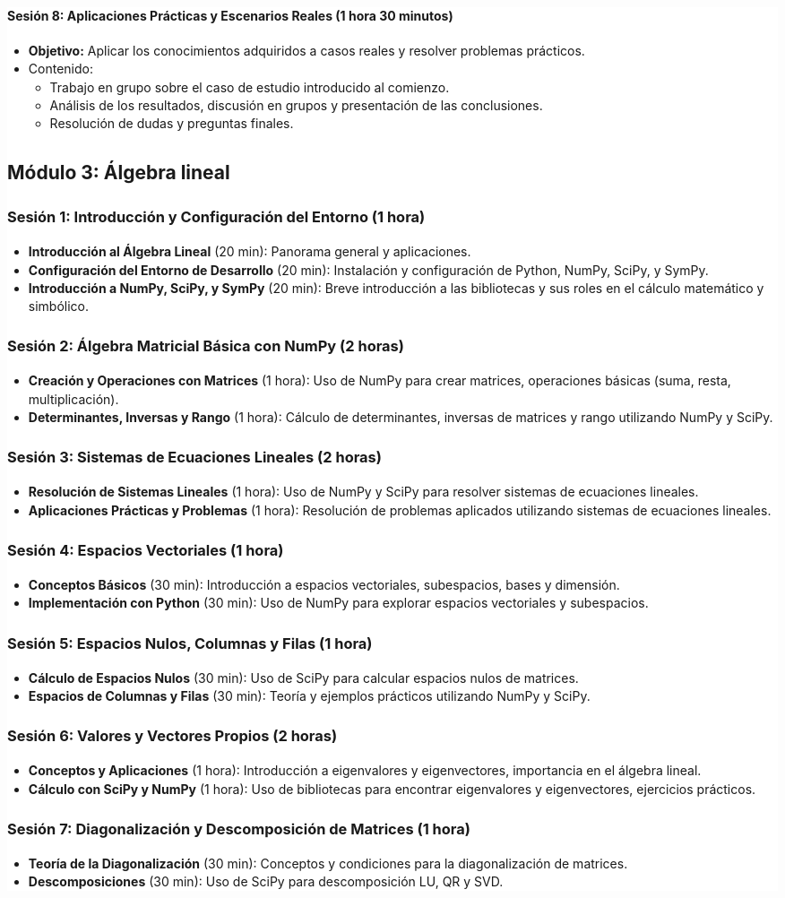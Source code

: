 

#### Sesión 8: Aplicaciones Prácticas y Escenarios Reales (1 hora 30 minutos)

- **Objetivo:** Aplicar los conocimientos adquiridos a casos reales y resolver problemas prácticos.
- Contenido:
  - Trabajo en grupo sobre el caso de estudio introducido al comienzo.
  - Análisis de los resultados, discusión en grupos y presentación de las conclusiones.
  - Resolución de dudas y preguntas finales.

## Módulo 3: Álgebra lineal

### Sesión 1: Introducción y Configuración del Entorno (1 hora)
- **Introducción al Álgebra Lineal** (20 min): Panorama general y aplicaciones.
- **Configuración del Entorno de Desarrollo** (20 min): Instalación y configuración de Python, NumPy, SciPy, y SymPy.
- **Introducción a NumPy, SciPy, y SymPy** (20 min): Breve introducción a las bibliotecas y sus roles en el cálculo matemático y simbólico.

### Sesión 2: Álgebra Matricial Básica con NumPy (2 horas)
- **Creación y Operaciones con Matrices** (1 hora): Uso de NumPy para crear matrices, operaciones básicas (suma, resta, multiplicación).
- **Determinantes, Inversas y Rango** (1 hora): Cálculo de determinantes, inversas de matrices y rango utilizando NumPy y SciPy.

### Sesión 3: Sistemas de Ecuaciones Lineales (2 horas)
- **Resolución de Sistemas Lineales** (1 hora): Uso de NumPy y SciPy para resolver sistemas de ecuaciones lineales.
- **Aplicaciones Prácticas y Problemas** (1 hora): Resolución de problemas aplicados utilizando sistemas de ecuaciones lineales.

### Sesión 4: Espacios Vectoriales (1 hora)
- **Conceptos Básicos** (30 min): Introducción a espacios vectoriales, subespacios, bases y dimensión.
- **Implementación con Python** (30 min): Uso de NumPy para explorar espacios vectoriales y subespacios.

### Sesión 5: Espacios Nulos, Columnas y Filas (1 hora)
- **Cálculo de Espacios Nulos** (30 min): Uso de SciPy para calcular espacios nulos de matrices.
- **Espacios de Columnas y Filas** (30 min): Teoría y ejemplos prácticos utilizando NumPy y SciPy.

### Sesión 6: Valores y Vectores Propios (2 horas)
- **Conceptos y Aplicaciones** (1 hora): Introducción a eigenvalores y eigenvectores, importancia en el álgebra lineal.
- **Cálculo con SciPy y NumPy** (1 hora): Uso de bibliotecas para encontrar eigenvalores y eigenvectores, ejercicios prácticos.

### Sesión 7: Diagonalización y Descomposición de Matrices (1 hora)
- **Teoría de la Diagonalización** (30 min): Conceptos y condiciones para la diagonalización de matrices.
- **Descomposiciones** (30 min): Uso de SciPy para descomposición LU, QR y SVD.
